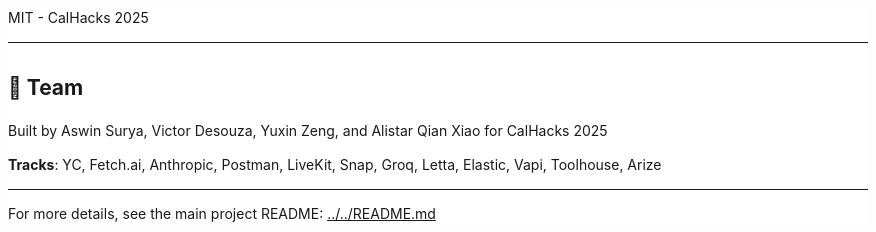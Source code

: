 MIT - CalHacks 2025

---

## 👥 Team

Built by Aswin Surya, Victor Desouza, Yuxin Zeng, and Alistar Qian Xiao for CalHacks 2025

**Tracks**: YC, Fetch.ai, Anthropic, Postman, LiveKit, Snap, Groq, Letta, Elastic, Vapi, Toolhouse, Arize

---

For more details, see the main project README: [../../README.md](../../README.md)
